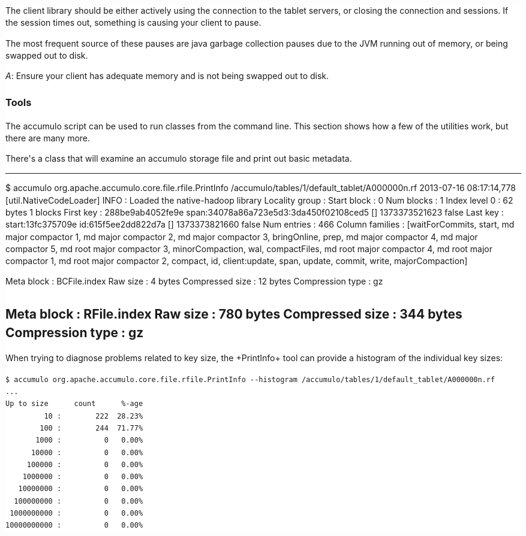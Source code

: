 The client library should be either actively using the connection to the tablet servers,
or closing the connection and sessions. If the session times out, something is causing your client
to pause.

The most frequent source of these pauses are java garbage collection pauses
due to the JVM running out of memory, or being swapped out to disk.

*A*: Ensure your client has adequate memory and is not being swapped out to disk.

### Tools

The accumulo script can be used to run classes from the command line.
This section shows how a few of the utilities work, but there are many
more.

There's a class that will examine an accumulo storage file and print
out basic metadata.

----
$ accumulo org.apache.accumulo.core.file.rfile.PrintInfo /accumulo/tables/1/default_tablet/A000000n.rf
2013-07-16 08:17:14,778 [util.NativeCodeLoader] INFO : Loaded the native-hadoop library
Locality group         : <DEFAULT>
        Start block          : 0
        Num   blocks         : 1
        Index level 0        : 62 bytes  1 blocks
        First key            : 288be9ab4052fe9e span:34078a86a723e5d3:3da450f02108ced5 [] 1373373521623 false
        Last key             : start:13fc375709e id:615f5ee2dd822d7a [] 1373373821660 false
        Num entries          : 466
        Column families      : [waitForCommits, start, md major compactor 1, md major compactor 2, md major compactor 3,
                                 bringOnline, prep, md major compactor 4, md major compactor 5, md root major compactor 3,
                                 minorCompaction, wal, compactFiles, md root major compactor 4, md root major compactor 1,
                                 md root major compactor 2, compact, id, client:update, span, update, commit, write,
                                 majorCompaction]

Meta block     : BCFile.index
      Raw size             : 4 bytes
      Compressed size      : 12 bytes
      Compression type     : gz

Meta block     : RFile.index
      Raw size             : 780 bytes
      Compressed size      : 344 bytes
      Compression type     : gz
----

When trying to diagnose problems related to key size, the +PrintInfo+ tool can provide a histogram of the individual key sizes:

    $ accumulo org.apache.accumulo.core.file.rfile.PrintInfo --histogram /accumulo/tables/1/default_tablet/A000000n.rf
    ...
    Up to size      count      %-age
             10 :        222  28.23%
            100 :        244  71.77%
           1000 :          0   0.00%
          10000 :          0   0.00%
         100000 :          0   0.00%
        1000000 :          0   0.00%
       10000000 :          0   0.00%
      100000000 :          0   0.00%
     1000000000 :          0   0.00%
    10000000000 :          0   0.00%
